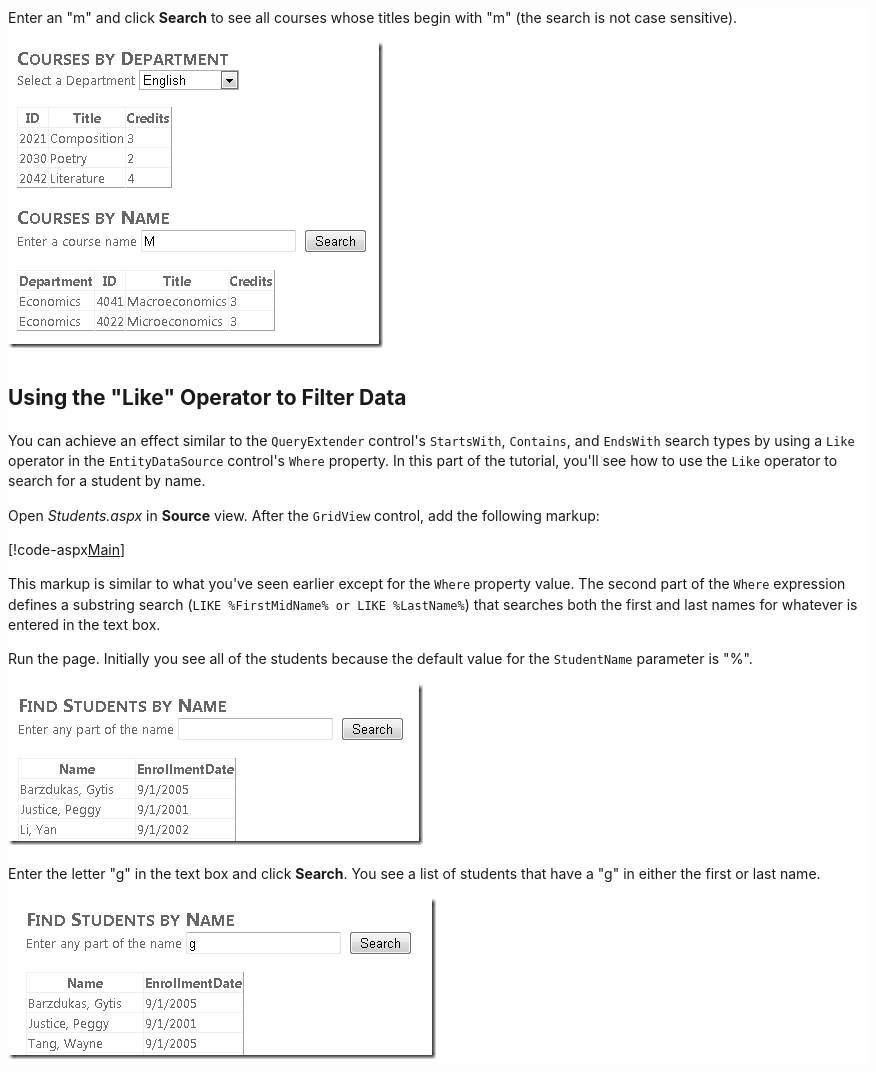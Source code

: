 
Enter an "m" and click **Search** to see all courses whose titles begin with "m" (the search is not case sensitive).

[![Image12](the-entity-framework-and-aspnet-getting-started-part-3/_static/image32.png)](the-entity-framework-and-aspnet-getting-started-part-3/_static/image31.png)

## Using the "Like" Operator to Filter Data

You can achieve an effect similar to the `QueryExtender` control's `StartsWith`, `Contains`, and `EndsWith` search types by using a `Like` operator in the `EntityDataSource` control's `Where` property. In this part of the tutorial, you'll see how to use the `Like` operator to search for a student by name.

Open *Students.aspx* in **Source** view. After the `GridView` control, add the following markup:

[!code-aspx[Main](the-entity-framework-and-aspnet-getting-started-part-3/samples/sample9.aspx)]

This markup is similar to what you've seen earlier except for the `Where` property value. The second part of the `Where` expression defines a substring search (`LIKE %FirstMidName% or LIKE %LastName%`) that searches both the first and last names for whatever is entered in the text box.

Run the page. Initially you see all of the students because the default value for the `StudentName` parameter is "%".

[![Image13](the-entity-framework-and-aspnet-getting-started-part-3/_static/image34.png)](the-entity-framework-and-aspnet-getting-started-part-3/_static/image33.png)

Enter the letter "g" in the text box and click **Search**. You see a list of students that have a "g" in either the first or last name.

[![Image14](the-entity-framework-and-aspnet-getting-started-part-3/_static/image36.png)](the-entity-framework-and-aspnet-getting-started-part-3/_static/image35.png)
